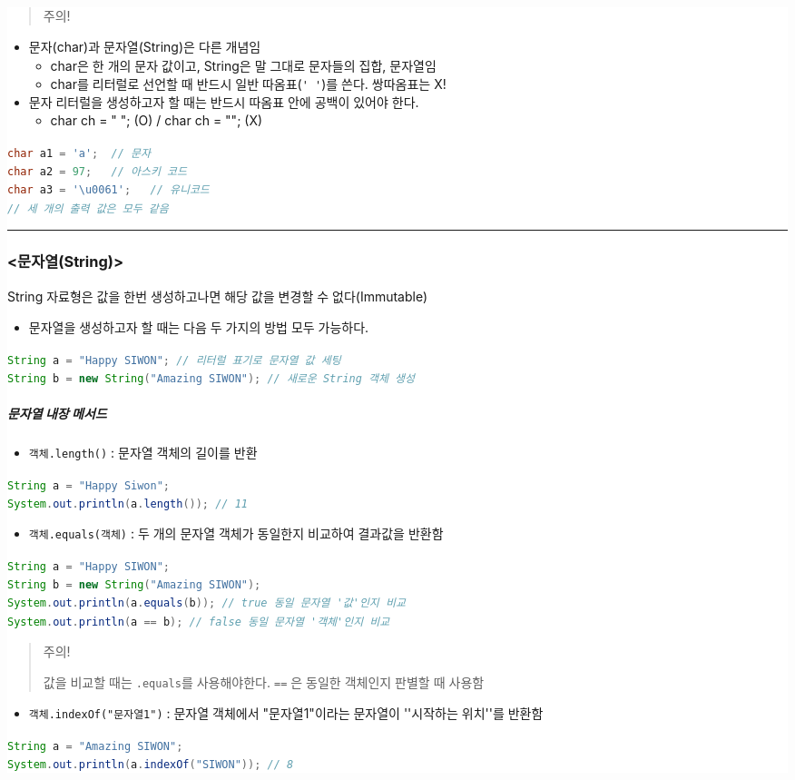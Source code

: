 > 주의!

- 문자(char)과 문자열(String)은 다른 개념임
  - char은 한 개의 문자 값이고, String은 말 그대로 문자들의 집합, 문자열임
  - char를 리터럴로 선언할 때 반드시 일반 따옴표(`' '`)를 쓴다. 쌍따옴표는 X! 
- 문자 리터럴을 생성하고자 할 때는 반드시 따옴표 안에 공백이 있어야 한다.
  - char ch = " "; (O) / char ch = ""; (X)


```java
char a1 = 'a';  // 문자
char a2 = 97;   // 아스키 코드
char a3 = '\u0061';   // 유니코드
// 세 개의 출력 값은 모두 같음
```

------------------

### <문자열(String)>

String 자료형은 값을 한번 생성하고나면 해당 값을 변경할 수 없다(Immutable)

- 문자열을 생성하고자 할 때는 다음 두 가지의 방법 모두 가능하다.

```java
String a = "Happy SIWON"; // 리터럴 표기로 문자열 값 세팅
String b = new String("Amazing SIWON"); // 새로운 String 객체 생성
```

##### 문자열 내장 메서드

- `객체.length()` : 문자열 객체의 길이를 반환

```java
String a = "Happy Siwon";
System.out.println(a.length()); // 11
```



- `객체.equals(객체)` : 두 개의 문자열 객체가 동일한지 비교하여 결과값을 반환함

```java
String a = "Happy SIWON";
String b = new String("Amazing SIWON");
System.out.println(a.equals(b)); // true 동일 문자열 '값'인지 비교 
System.out.println(a == b); // false 동일 문자열 '객체'인지 비교
```

> 주의!
>
> 값을 비교할 때는 `.equals`를 사용해야한다. `==` 은 동일한 객체인지 판별할 때 사용함



- `객체.indexOf("문자열1")` : 문자열 객체에서 "문자열1"이라는 문자열이 ''시작하는 위치''를 반환함

```java
String a = "Amazing SIWON";
System.out.println(a.indexOf("SIWON")); // 8
```

